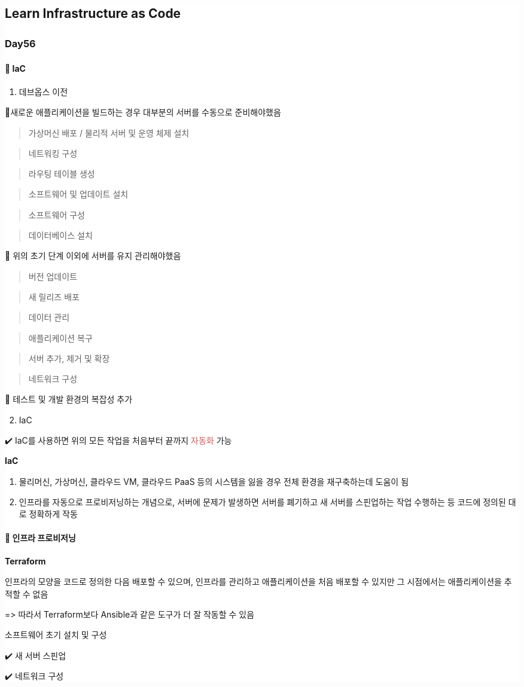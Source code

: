 ## Learn Infrastructure as Code

### Day56

#### 📌 IaC

1. 데브옵스 이전

🔻새로운 애플리케이션을 빌드하는 경우 대부분의 서버를 수동으로 준비해야했음

> 가상머신 배포 / 물리적 서버 및 운영 체제 설치

> 네트워킹 구성

> 라우팅 테이블 생성

> 소프트웨어 및 업데이트 설치

> 소프트웨어 구성

> 데이터베이스 설치

🔻 위의 초기 단계 이외에 서버를 유지 관리해야했음

> 버전 업데이트

> 새 릴리즈 배포

> 데이터 관리

> 애플리케이션 복구

> 서버 추가, 제거 및 확장

> 네트워크 구성

🔻 테스트 및 개발 환경의 복잡성 추가

2. IaC

✔️ IaC를 사용하면 위의 모든 작업을 처음부터 끝까지 <span style="color:indianred">자동화</span> 가능

**IaC**

1. 물리머신, 가상머신, 클라우드 VM, 클라우드 PaaS 등의 시스템을 잃을 경우 전체 환경을 재구축하는데 도움이 됨

2. 인프라를 자동으로 프로비저닝하는 개념으로, 서버에 문제가 발생하면 서버를 폐기하고 새 서버를 스핀업하는 작업 수행하는 등 코드에 정의된 대로 정확하게 작동

#### 📌 인프라 프로비저닝

**Terraform**

인프라의 모양을 코드로 정의한 다음 배포할 수 있으며, 인프라를 관리하고 애플리케이션을 처음 배포할 수 있지만 그 시점에서는 애플리케이션을 추적할 수 없음

=> 따라서 Terraform보다 Ansible과 같은 도구가 더 잘 작동할 수 있음

소프트웨어 초기 설치 및 구성

✔️ 새 서버 스핀업

✔️ 네트워크 구성
